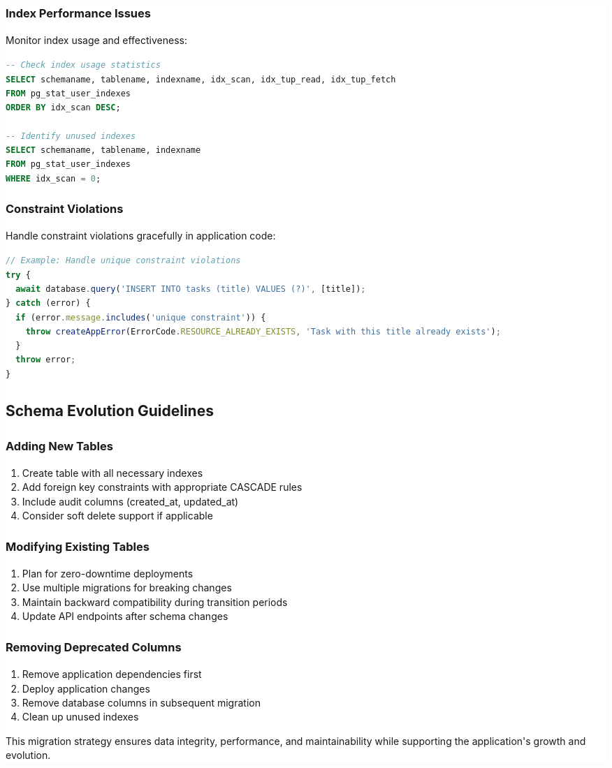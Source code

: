 ### Index Performance Issues
Monitor index usage and effectiveness:
```sql
-- Check index usage statistics
SELECT schemaname, tablename, indexname, idx_scan, idx_tup_read, idx_tup_fetch 
FROM pg_stat_user_indexes 
ORDER BY idx_scan DESC;

-- Identify unused indexes
SELECT schemaname, tablename, indexname 
FROM pg_stat_user_indexes 
WHERE idx_scan = 0;
```

### Constraint Violations
Handle constraint violations gracefully in application code:
```typescript
// Example: Handle unique constraint violations
try {
  await database.query('INSERT INTO tasks (title) VALUES (?)', [title]);
} catch (error) {
  if (error.message.includes('unique constraint')) {
    throw createAppError(ErrorCode.RESOURCE_ALREADY_EXISTS, 'Task with this title already exists');
  }
  throw error;
}
```

## Schema Evolution Guidelines

### Adding New Tables
1. Create table with all necessary indexes
2. Add foreign key constraints with appropriate CASCADE rules
3. Include audit columns (created_at, updated_at)
4. Consider soft delete support if applicable

### Modifying Existing Tables
1. Plan for zero-downtime deployments
2. Use multiple migrations for breaking changes
3. Maintain backward compatibility during transition periods
4. Update API endpoints after schema changes

### Removing Deprecated Columns
1. Remove application dependencies first
2. Deploy application changes
3. Remove database columns in subsequent migration
4. Clean up unused indexes

This migration strategy ensures data integrity, performance, and maintainability while supporting the application's growth and evolution.